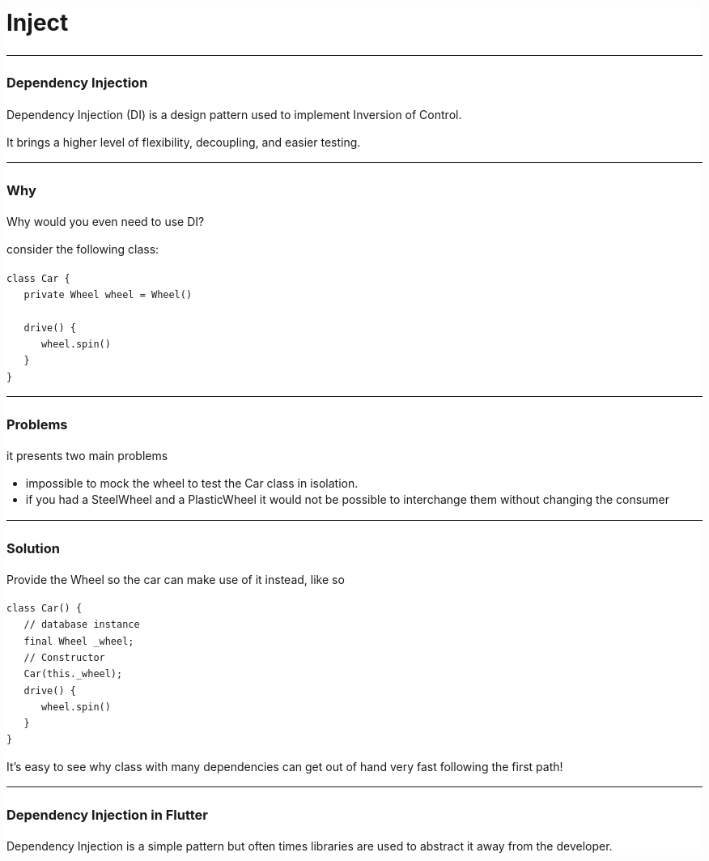 # Inject

---
### Dependency Injection
Dependency Injection (DI) is a design pattern used to implement Inversion of Control. 


It brings a higher level of flexibility, decoupling, and easier testing.


---
### Why 
Why would you even need to use DI?

consider the following class:
```
class Car {  
   private Wheel wheel = Wheel()    
   
   drive() {    
      wheel.spin()  
   }
}
```

---
### Problems
it presents two main problems
- impossible to mock the wheel to test the Car class in isolation.
- if you had a SteelWheel and a PlasticWheel it would not be possible to interchange them without changing the consumer

---
### Solution
Provide the Wheel so the car can make use of it instead, like so
```
class Car() { 
   // database instance
   final Wheel _wheel;
   // Constructor
   Car(this._wheel);
   drive() {   
      wheel.spin() 
   }
}
```

It’s easy to see why class with many dependencies can get out of hand very fast following the first path!


---
### Dependency Injection in Flutter
Dependency Injection is a simple pattern but often times libraries are used to abstract it away from the developer.
